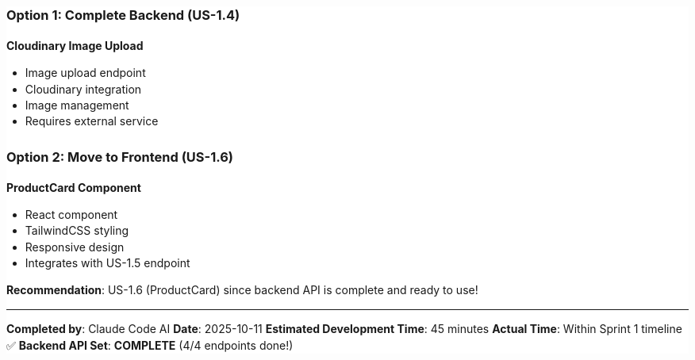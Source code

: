 ### Option 1: Complete Backend (US-1.4)

**Cloudinary Image Upload**

- Image upload endpoint
- Cloudinary integration
- Image management
- Requires external service

### Option 2: Move to Frontend (US-1.6)

**ProductCard Component**

- React component
- TailwindCSS styling
- Responsive design
- Integrates with US-1.5 endpoint

**Recommendation**: US-1.6 (ProductCard) since backend API is complete and ready to use!

---

**Completed by**: Claude Code AI
**Date**: 2025-10-11
**Estimated Development Time**: 45 minutes
**Actual Time**: Within Sprint 1 timeline ✅
**Backend API Set**: **COMPLETE** (4/4 endpoints done!)
